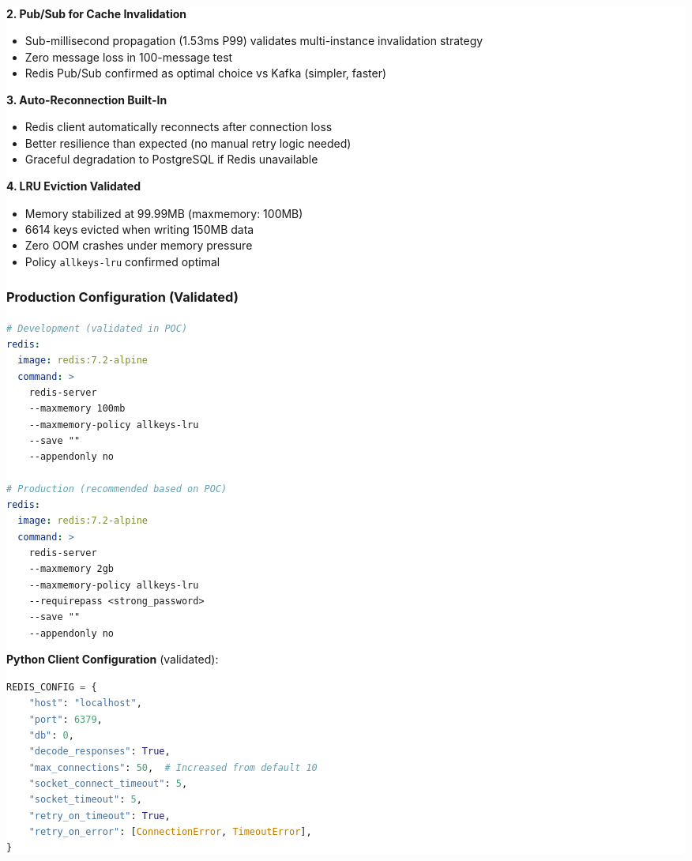 **2. Pub/Sub for Cache Invalidation**
- Sub-millisecond propagation (1.53ms P99) validates multi-instance invalidation strategy
- Zero message loss in 100-message test
- Redis Pub/Sub confirmed as optimal choice vs Kafka (simpler, faster)

**3. Auto-Reconnection Built-In**
- Redis client automatically reconnects after connection loss
- Better resilience than expected (no manual retry logic needed)
- Graceful degradation to PostgreSQL if Redis unavailable

**4. LRU Eviction Validated**
- Memory stabilized at 99.99MB (maxmemory: 100MB)
- 6614 keys evicted when writing 150MB data
- Zero OOM crashes under memory pressure
- Policy `allkeys-lru` confirmed optimal

### Production Configuration (Validated)

```yaml
# Development (validated in POC)
redis:
  image: redis:7.2-alpine
  command: >
    redis-server
    --maxmemory 100mb
    --maxmemory-policy allkeys-lru
    --save ""
    --appendonly no

# Production (recommended based on POC)
redis:
  image: redis:7.2-alpine
  command: >
    redis-server
    --maxmemory 2gb
    --maxmemory-policy allkeys-lru
    --requirepass <strong_password>
    --save ""
    --appendonly no
```

**Python Client Configuration** (validated):
```python
REDIS_CONFIG = {
    "host": "localhost",
    "port": 6379,
    "db": 0,
    "decode_responses": True,
    "max_connections": 50,  # Increased from default 10
    "socket_connect_timeout": 5,
    "socket_timeout": 5,
    "retry_on_timeout": True,
    "retry_on_error": [ConnectionError, TimeoutError],
}
```
